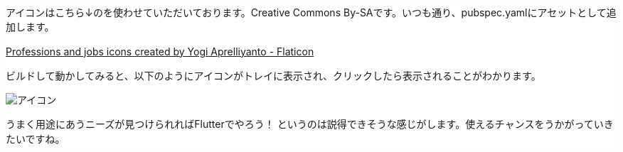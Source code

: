 アイコンはこちら↓のを使わせていただいております。Creative Commons By-SAです。いつも通り、pubspec.yamlにアセットとして追加します。

[Professions and jobs icons created by Yogi Aprelliyanto - Flaticon](https://www.flaticon.com/free-icons/professions-and-jobs)

ビルドして動かしてみると、以下のようにアイコンがトレイに表示され、クリックしたら表示されることがわかります。

<img src="/images/2022/20220318a/image_6.png" alt="アイコン" width="229" height="104" loading="lazy">

うまく用途にあうニーズが見つけられればFlutterでやろう！ というのは説得できそうな感じがします。使えるチャンスをうかがっていきたいですね。
